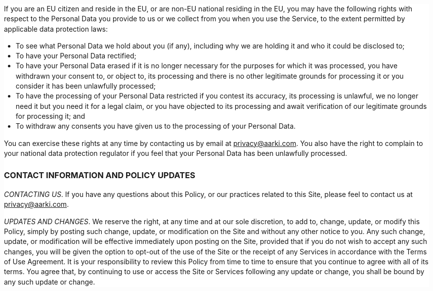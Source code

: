 If you are an EU citizen and reside in the EU, or are non-EU national residing in the EU, you may have the following rights with respect to the Personal Data you provide to us or we collect from you when you use the Service, to the extent permitted by applicable data protection laws: 

  * To see what Personal Data we hold about you (if any), including why we are holding it and who it could be disclosed to;
  * To have your Personal Data rectified;
  * To have your Personal Data erased if it is no longer necessary for the purposes for which it was processed, you have withdrawn your consent to, or object to, its processing and there is no other legitimate grounds for processing it or you consider it has been unlawfully processed;
  * To have the processing of your Personal Data restricted if you contest its accuracy, its processing is unlawful, we no longer need it but you need it for a legal claim, or you have objected to its processing and await verification of our legitimate grounds for processing it; and
  * To withdraw any consents you have given us to the processing of your Personal Data.



You can exercise these rights at any time by contacting us by email at [privacy@aarki.com](mailto:privacy@aarki.com). You also have the right to complain to your national data protection regulator if you feel that your Personal Data has been unlawfully processed. 

### CONTACT INFORMATION AND POLICY UPDATES

_CONTACTING US_. If you have any questions about this Policy, or our practices related to this Site, please feel to contact us at [privacy@aarki.com](mailto:privacy@aarki.com). 

_UPDATES AND CHANGES_. We reserve the right, at any time and at our sole discretion, to add to, change, update, or modify this Policy, simply by posting such change, update, or modification on the Site and without any other notice to you. Any such change, update, or modification will be effective immediately upon posting on the Site, provided that if you do not wish to accept any such changes, you will be given the option to opt-out of the use of the Site or the receipt of any Services in accordance with the Terms of Use Agreement. It is your responsibility to review this Policy from time to time to ensure that you continue to agree with all of its terms. You agree that, by continuing to use or access the Site or Services following any update or change, you shall be bound by any such update or change. 
